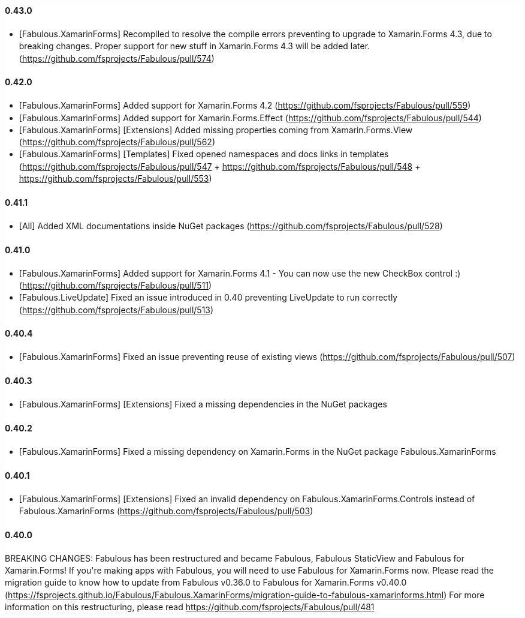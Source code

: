 #### 0.43.0

* [Fabulous.XamarinForms] Recompiled to resolve the compile errors preventing to upgrade to Xamarin.Forms 4.3, due to breaking changes. Proper support for new stuff in Xamarin.Forms 4.3 will be added later. (https://github.com/fsprojects/Fabulous/pull/574)

#### 0.42.0

* [Fabulous.XamarinForms] Added support for Xamarin.Forms 4.2 (https://github.com/fsprojects/Fabulous/pull/559)
* [Fabulous.XamarinForms] Added support for Xamarin.Forms.Effect (https://github.com/fsprojects/Fabulous/pull/544)
* [Fabulous.XamarinForms] [Extensions] Added missing properties coming from Xamarin.Forms.View (https://github.com/fsprojects/Fabulous/pull/562)
* [Fabulous.XamarinForms] [Templates] Fixed opened namespaces and docs links in templates (https://github.com/fsprojects/Fabulous/pull/547 + https://github.com/fsprojects/Fabulous/pull/548 + https://github.com/fsprojects/Fabulous/pull/553)

#### 0.41.1

* [All] Added XML documentations inside NuGet packages (https://github.com/fsprojects/Fabulous/pull/528)

#### 0.41.0

* [Fabulous.XamarinForms] Added support for Xamarin.Forms 4.1 - You can now use the new CheckBox control :) (https://github.com/fsprojects/Fabulous/pull/511)
* [Fabulous.LiveUpdate] Fixed an issue introduced in 0.40 preventing LiveUpdate to run correctly (https://github.com/fsprojects/Fabulous/pull/513)

#### 0.40.4

* [Fabulous.XamarinForms] Fixed an issue preventing reuse of existing views (https://github.com/fsprojects/Fabulous/pull/507)

#### 0.40.3

* [Fabulous.XamarinForms] [Extensions] Fixed a missing dependencies in the NuGet packages

#### 0.40.2

* [Fabulous.XamarinForms] Fixed a missing dependency on Xamarin.Forms in the NuGet package Fabulous.XamarinForms

#### 0.40.1

* [Fabulous.XamarinForms] [Extensions] Fixed an invalid dependency on Fabulous.XamarinForms.Controls instead of Fabulous.XamarinForms (https://github.com/fsprojects/Fabulous/pull/503)

#### 0.40.0

BREAKING CHANGES: Fabulous has been restructured and became Fabulous, Fabulous StaticView and Fabulous for Xamarin.Forms!
If you're making apps with Fabulous, you will need to use Fabulous for Xamarin.Forms now.
Please read the migration guide to know how to update from Fabulous v0.36.0 to Fabulous for Xamarin.Forms v0.40.0 (https://fsprojects.github.io/Fabulous/Fabulous.XamarinForms/migration-guide-to-fabulous-xamarinforms.html)
For more information on this restructuring, please read https://github.com/fsprojects/Fabulous/pull/481
